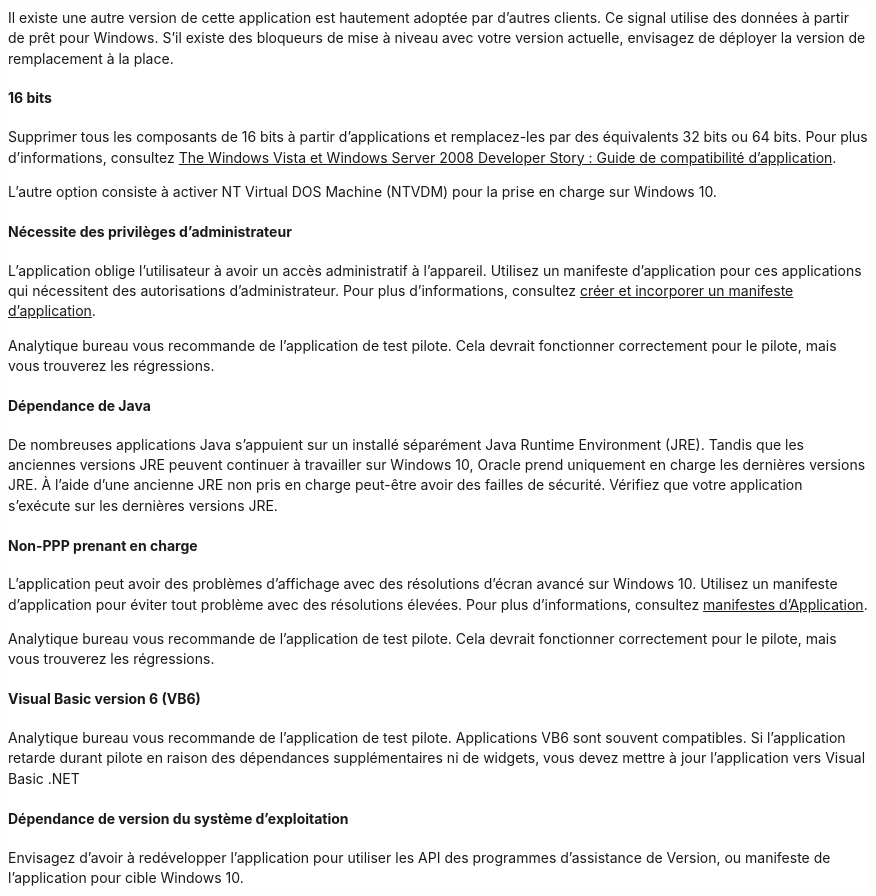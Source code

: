 Il existe une autre version de cette application est hautement adoptée par d’autres clients. Ce signal utilise des données à partir de prêt pour Windows. S’il existe des bloqueurs de mise à niveau avec votre version actuelle, envisagez de déployer la version de remplacement à la place.

#### <a name="16-bit"></a>16 bits

Supprimer tous les composants de 16 bits à partir d’applications et remplacez-les par des équivalents 32 bits ou 64 bits. Pour plus d’informations, consultez [The Windows Vista et Windows Server 2008 Developer Story : Guide de compatibilité d’application](https://msdn.microsoft.com/library/aa480152.aspx).

L’autre option consiste à activer NT Virtual DOS Machine (NTVDM) pour la prise en charge sur Windows 10.

#### <a name="requires-admin-privileges"></a>Nécessite des privilèges d’administrateur

L’application oblige l’utilisateur à avoir un accès administratif à l’appareil. Utilisez un manifeste d’application pour ces applications qui nécessitent des autorisations d’administrateur. Pour plus d’informations, consultez [créer et incorporer un manifeste d’application](https://msdn.microsoft.com/library/bb756929.aspx).


Analytique bureau vous recommande de l’application de test pilote. Cela devrait fonctionner correctement pour le pilote, mais vous trouverez les régressions.

#### <a name="java-dependency"></a>Dépendance de Java

De nombreuses applications Java s’appuient sur un installé séparément Java Runtime Environment (JRE). Tandis que les anciennes versions JRE peuvent continuer à travailler sur Windows 10, Oracle prend uniquement en charge les dernières versions JRE. À l’aide d’une ancienne JRE non pris en charge peut-être avoir des failles de sécurité. Vérifiez que votre application s’exécute sur les dernières versions JRE.

#### <a name="not-dpi-aware"></a>Non-PPP prenant en charge

L’application peut avoir des problèmes d’affichage avec des résolutions d’écran avancé sur Windows 10. Utilisez un manifeste d’application pour éviter tout problème avec des résolutions élevées. Pour plus d’informations, consultez [manifestes d’Application](https://docs.microsoft.com/windows/desktop/SbsCs/application-manifests).

Analytique bureau vous recommande de l’application de test pilote. Cela devrait fonctionner correctement pour le pilote, mais vous trouverez les régressions.

#### <a name="visual-basic-version-6-vb6"></a>Visual Basic version 6 (VB6)

Analytique bureau vous recommande de l’application de test pilote. Applications VB6 sont souvent compatibles. Si l’application retarde durant pilote en raison des dépendances supplémentaires ni de widgets, vous devez mettre à jour l’application vers Visual Basic .NET

#### <a name="os-version-dependency"></a>Dépendance de version du système d’exploitation

Envisagez d’avoir à redévelopper l’application pour utiliser les API des programmes d’assistance de Version, ou manifeste de l’application pour cible Windows 10.
